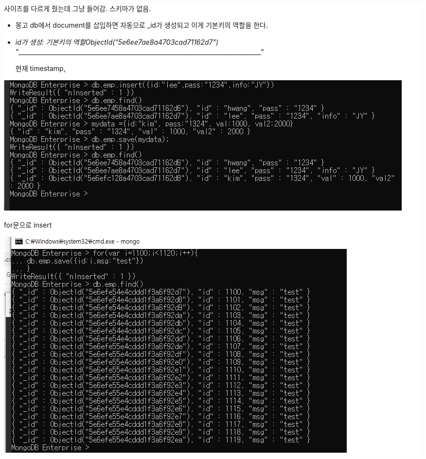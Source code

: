 사이즈를 다르게 줬는데 그냥 들어감. 스키마가 없음. 

- 몽고 db에서  document를 삽입하면 자동으로 _id가 생성되고 이게 기본키의 역할을 한다. 

- _id가 생성: 기본키의 역할ObjectId("5e6ee7ae8a4703cad71162d7")
                  "_______________________________________________________________________________"

  현재 timestamp, 

![image-20200316131150995](images/image-20200316131150995.png)

for문으로 insert

![image-20200316132024437](images/image-20200316132024437.png)
